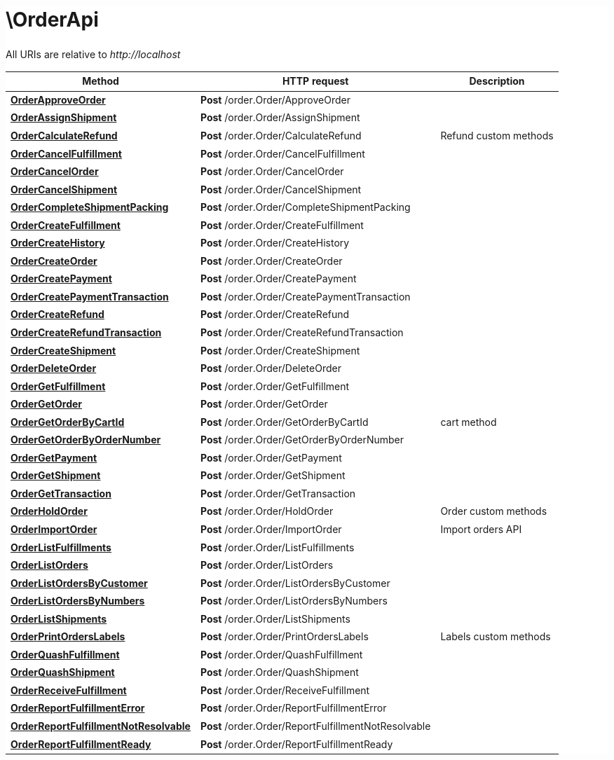 # \OrderApi

All URIs are relative to *http://localhost*

Method | HTTP request | Description
------------- | ------------- | -------------
[**OrderApproveOrder**](OrderApi.md#OrderApproveOrder) | **Post** /order.Order/ApproveOrder | 
[**OrderAssignShipment**](OrderApi.md#OrderAssignShipment) | **Post** /order.Order/AssignShipment | 
[**OrderCalculateRefund**](OrderApi.md#OrderCalculateRefund) | **Post** /order.Order/CalculateRefund | Refund custom methods
[**OrderCancelFulfillment**](OrderApi.md#OrderCancelFulfillment) | **Post** /order.Order/CancelFulfillment | 
[**OrderCancelOrder**](OrderApi.md#OrderCancelOrder) | **Post** /order.Order/CancelOrder | 
[**OrderCancelShipment**](OrderApi.md#OrderCancelShipment) | **Post** /order.Order/CancelShipment | 
[**OrderCompleteShipmentPacking**](OrderApi.md#OrderCompleteShipmentPacking) | **Post** /order.Order/CompleteShipmentPacking | 
[**OrderCreateFulfillment**](OrderApi.md#OrderCreateFulfillment) | **Post** /order.Order/CreateFulfillment | 
[**OrderCreateHistory**](OrderApi.md#OrderCreateHistory) | **Post** /order.Order/CreateHistory | 
[**OrderCreateOrder**](OrderApi.md#OrderCreateOrder) | **Post** /order.Order/CreateOrder | 
[**OrderCreatePayment**](OrderApi.md#OrderCreatePayment) | **Post** /order.Order/CreatePayment | 
[**OrderCreatePaymentTransaction**](OrderApi.md#OrderCreatePaymentTransaction) | **Post** /order.Order/CreatePaymentTransaction | 
[**OrderCreateRefund**](OrderApi.md#OrderCreateRefund) | **Post** /order.Order/CreateRefund | 
[**OrderCreateRefundTransaction**](OrderApi.md#OrderCreateRefundTransaction) | **Post** /order.Order/CreateRefundTransaction | 
[**OrderCreateShipment**](OrderApi.md#OrderCreateShipment) | **Post** /order.Order/CreateShipment | 
[**OrderDeleteOrder**](OrderApi.md#OrderDeleteOrder) | **Post** /order.Order/DeleteOrder | 
[**OrderGetFulfillment**](OrderApi.md#OrderGetFulfillment) | **Post** /order.Order/GetFulfillment | 
[**OrderGetOrder**](OrderApi.md#OrderGetOrder) | **Post** /order.Order/GetOrder | 
[**OrderGetOrderByCartId**](OrderApi.md#OrderGetOrderByCartId) | **Post** /order.Order/GetOrderByCartId | cart method
[**OrderGetOrderByOrderNumber**](OrderApi.md#OrderGetOrderByOrderNumber) | **Post** /order.Order/GetOrderByOrderNumber | 
[**OrderGetPayment**](OrderApi.md#OrderGetPayment) | **Post** /order.Order/GetPayment | 
[**OrderGetShipment**](OrderApi.md#OrderGetShipment) | **Post** /order.Order/GetShipment | 
[**OrderGetTransaction**](OrderApi.md#OrderGetTransaction) | **Post** /order.Order/GetTransaction | 
[**OrderHoldOrder**](OrderApi.md#OrderHoldOrder) | **Post** /order.Order/HoldOrder | Order custom methods
[**OrderImportOrder**](OrderApi.md#OrderImportOrder) | **Post** /order.Order/ImportOrder | Import orders API
[**OrderListFulfillments**](OrderApi.md#OrderListFulfillments) | **Post** /order.Order/ListFulfillments | 
[**OrderListOrders**](OrderApi.md#OrderListOrders) | **Post** /order.Order/ListOrders | 
[**OrderListOrdersByCustomer**](OrderApi.md#OrderListOrdersByCustomer) | **Post** /order.Order/ListOrdersByCustomer | 
[**OrderListOrdersByNumbers**](OrderApi.md#OrderListOrdersByNumbers) | **Post** /order.Order/ListOrdersByNumbers | 
[**OrderListShipments**](OrderApi.md#OrderListShipments) | **Post** /order.Order/ListShipments | 
[**OrderPrintOrdersLabels**](OrderApi.md#OrderPrintOrdersLabels) | **Post** /order.Order/PrintOrdersLabels | Labels custom methods
[**OrderQuashFulfillment**](OrderApi.md#OrderQuashFulfillment) | **Post** /order.Order/QuashFulfillment | 
[**OrderQuashShipment**](OrderApi.md#OrderQuashShipment) | **Post** /order.Order/QuashShipment | 
[**OrderReceiveFulfillment**](OrderApi.md#OrderReceiveFulfillment) | **Post** /order.Order/ReceiveFulfillment | 
[**OrderReportFulfillmentError**](OrderApi.md#OrderReportFulfillmentError) | **Post** /order.Order/ReportFulfillmentError | 
[**OrderReportFulfillmentNotResolvable**](OrderApi.md#OrderReportFulfillmentNotResolvable) | **Post** /order.Order/ReportFulfillmentNotResolvable | 
[**OrderReportFulfillmentReady**](OrderApi.md#OrderReportFulfillmentReady) | **Post** /order.Order/ReportFulfillmentReady | 